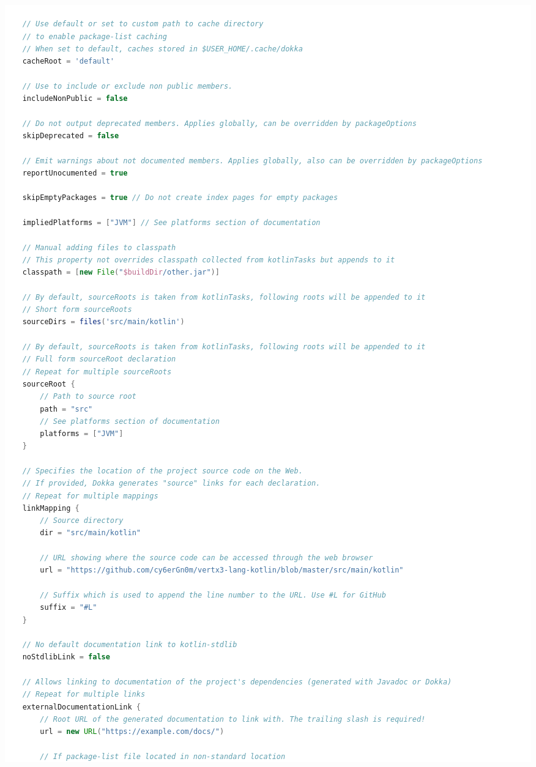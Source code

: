 ```groovy

    // Use default or set to custom path to cache directory
    // to enable package-list caching
    // When set to default, caches stored in $USER_HOME/.cache/dokka
    cacheRoot = 'default' 
    
    // Use to include or exclude non public members.
    includeNonPublic = false
    
    // Do not output deprecated members. Applies globally, can be overridden by packageOptions
    skipDeprecated = false 
   
    // Emit warnings about not documented members. Applies globally, also can be overridden by packageOptions
    reportUnocumented = true 
    
    skipEmptyPackages = true // Do not create index pages for empty packages
 
    impliedPlatforms = ["JVM"] // See platforms section of documentation 
    
    // Manual adding files to classpath
    // This property not overrides classpath collected from kotlinTasks but appends to it
    classpath = [new File("$buildDir/other.jar")]

    // By default, sourceRoots is taken from kotlinTasks, following roots will be appended to it
    // Short form sourceRoots
    sourceDirs = files('src/main/kotlin')
    
    // By default, sourceRoots is taken from kotlinTasks, following roots will be appended to it
    // Full form sourceRoot declaration
    // Repeat for multiple sourceRoots
    sourceRoot {
        // Path to source root
        path = "src" 
        // See platforms section of documentation 
        platforms = ["JVM"] 
    }
    
    // Specifies the location of the project source code on the Web.
    // If provided, Dokka generates "source" links for each declaration.
    // Repeat for multiple mappings
    linkMapping {
        // Source directory
        dir = "src/main/kotlin"
         
        // URL showing where the source code can be accessed through the web browser
        url = "https://github.com/cy6erGn0m/vertx3-lang-kotlin/blob/master/src/main/kotlin"
        
        // Suffix which is used to append the line number to the URL. Use #L for GitHub
        suffix = "#L"
    }
    
    // No default documentation link to kotlin-stdlib
    noStdlibLink = false
    
    // Allows linking to documentation of the project's dependencies (generated with Javadoc or Dokka)
    // Repeat for multiple links
    externalDocumentationLink {
        // Root URL of the generated documentation to link with. The trailing slash is required!
        url = new URL("https://example.com/docs/")
        
        // If package-list file located in non-standard location
```